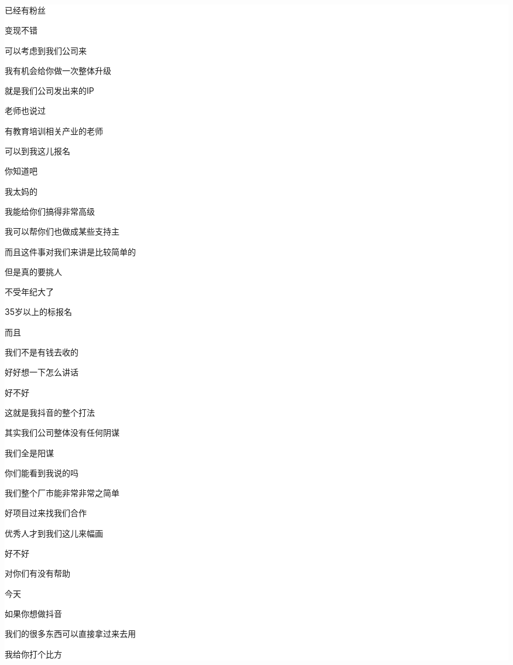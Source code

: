 已经有粉丝

变现不错

可以考虑到我们公司来

我有机会给你做一次整体升级

就是我们公司发出来的IP

老师也说过

有教育培训相关产业的老师

可以到我这儿报名

你知道吧

我太妈的

我能给你们搞得非常高级

我可以帮你们也做成某些支持主

而且这件事对我们来讲是比较简单的

但是真的要挑人

不受年纪大了

35岁以上的标报名

而且

我们不是有钱去收的

好好想一下怎么讲话

好不好

这就是我抖音的整个打法

其实我们公司整体没有任何阴谋

我们全是阳谋

你们能看到我说的吗

我们整个厂市能非常非常之简单

好项目过来找我们合作

优秀人才到我们这儿来幅画

好不好

对你们有没有帮助

今天

如果你想做抖音

我们的很多东西可以直接拿过来去用

我给你打个比方
